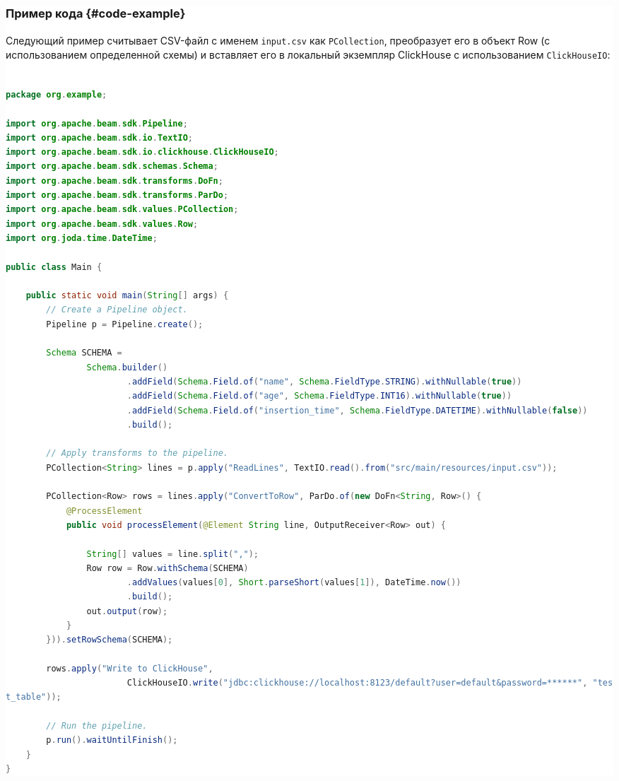 ### Пример кода {#code-example}

Следующий пример считывает CSV-файл с именем `input.csv` как `PCollection`, преобразует его в объект Row (с использованием определенной схемы) и вставляет его в локальный экземпляр ClickHouse с использованием `ClickHouseIO`:

```java

package org.example;

import org.apache.beam.sdk.Pipeline;
import org.apache.beam.sdk.io.TextIO;
import org.apache.beam.sdk.io.clickhouse.ClickHouseIO;
import org.apache.beam.sdk.schemas.Schema;
import org.apache.beam.sdk.transforms.DoFn;
import org.apache.beam.sdk.transforms.ParDo;
import org.apache.beam.sdk.values.PCollection;
import org.apache.beam.sdk.values.Row;
import org.joda.time.DateTime;

public class Main {

    public static void main(String[] args) {
        // Create a Pipeline object.
        Pipeline p = Pipeline.create();

        Schema SCHEMA =
                Schema.builder()
                        .addField(Schema.Field.of("name", Schema.FieldType.STRING).withNullable(true))
                        .addField(Schema.Field.of("age", Schema.FieldType.INT16).withNullable(true))
                        .addField(Schema.Field.of("insertion_time", Schema.FieldType.DATETIME).withNullable(false))
                        .build();

        // Apply transforms to the pipeline.
        PCollection<String> lines = p.apply("ReadLines", TextIO.read().from("src/main/resources/input.csv"));

        PCollection<Row> rows = lines.apply("ConvertToRow", ParDo.of(new DoFn<String, Row>() {
            @ProcessElement
            public void processElement(@Element String line, OutputReceiver<Row> out) {

                String[] values = line.split(",");
                Row row = Row.withSchema(SCHEMA)
                        .addValues(values[0], Short.parseShort(values[1]), DateTime.now())
                        .build();
                out.output(row);
            }
        })).setRowSchema(SCHEMA);

        rows.apply("Write to ClickHouse",
                        ClickHouseIO.write("jdbc:clickhouse://localhost:8123/default?user=default&password=******", "test_table"));

        // Run the pipeline.
        p.run().waitUntilFinish();
    }
}

```
